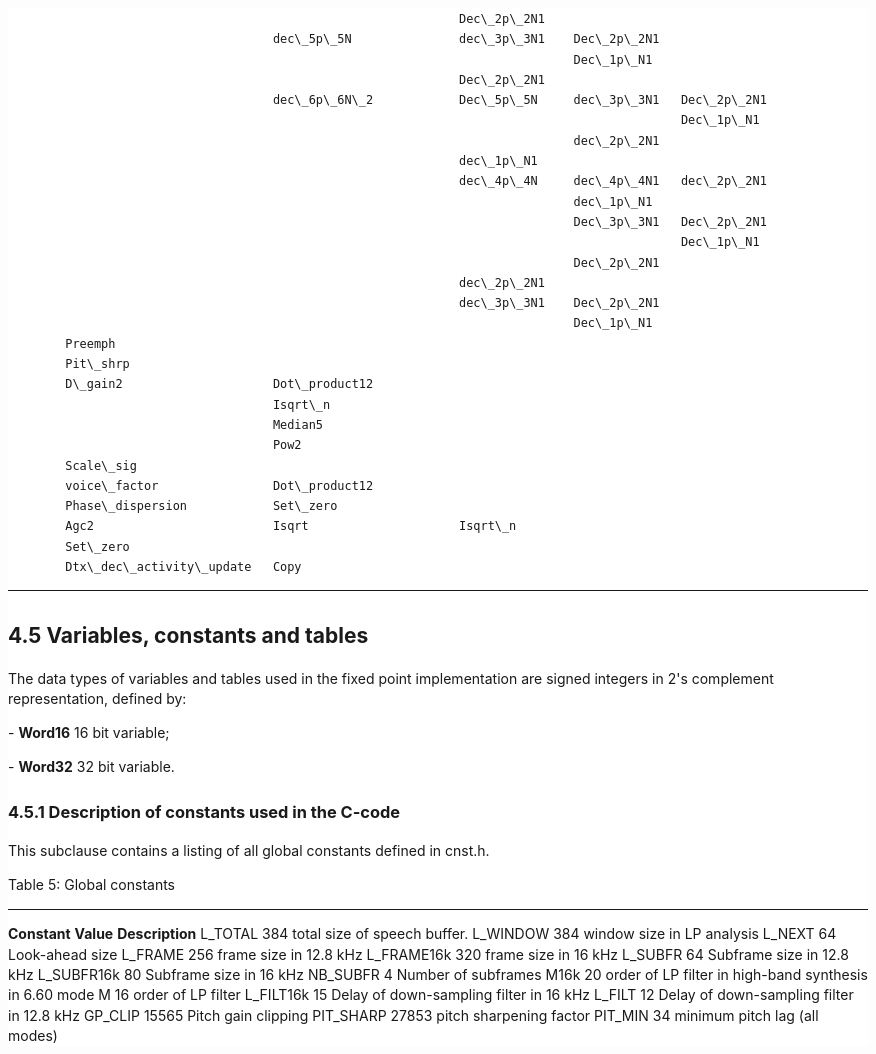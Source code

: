                                                                    Dec\_2p\_2N1                   
                                         dec\_5p\_5N               dec\_3p\_3N1    Dec\_2p\_2N1   
                                                                                   Dec\_1p\_N1    
                                                                   Dec\_2p\_2N1                   
                                         dec\_6p\_6N\_2            Dec\_5p\_5N     dec\_3p\_3N1   Dec\_2p\_2N1
                                                                                                  Dec\_1p\_N1
                                                                                   dec\_2p\_2N1   
                                                                   dec\_1p\_N1                    
                                                                   dec\_4p\_4N     dec\_4p\_4N1   dec\_2p\_2N1
                                                                                   dec\_1p\_N1    
                                                                                   Dec\_3p\_3N1   Dec\_2p\_2N1
                                                                                                  Dec\_1p\_N1
                                                                                   Dec\_2p\_2N1   
                                                                   dec\_2p\_2N1                   
                                                                   dec\_3p\_3N1    Dec\_2p\_2N1   
                                                                                   Dec\_1p\_N1    
            Preemph                                                                               
            Pit\_shrp                                                                             
            D\_gain2                     Dot\_product12                                           
                                         Isqrt\_n                                                 
                                         Median5                                                  
                                         Pow2                                                     
            Scale\_sig                                                                            
            voice\_factor                Dot\_product12                                           
            Phase\_dispersion            Set\_zero                                                
            Agc2                         Isqrt                     Isqrt\_n                       
            Set\_zero                                                                             
            Dtx\_dec\_activity\_update   Copy                                                     
  --------- ---------------------------- ------------------------- --------------- -------------- --------------

4.5 Variables, constants and tables
-----------------------------------

The data types of variables and tables used in the fixed point
implementation are signed integers in 2\'s complement representation,
defined by:

\- **Word16** 16 bit variable;

\- **Word32** 32 bit variable.

### 4.5.1 Description of constants used in the C-code

This subclause contains a listing of all global constants defined in
cnst.h.

Table 5: Global constants

  ------------------- ----------- ----------------------------------------------------------
  **Constant**        **Value**   **Description**
  L\_TOTAL            384         total size of speech buffer.
  L\_WINDOW           384         window size in LP analysis
  L\_NEXT             64          Look-ahead size
  L\_FRAME            256         frame size in 12.8 kHz
  L\_FRAME16k         320         frame size in 16 kHz
  L\_SUBFR            64          Subframe size in 12.8 kHz
  L\_SUBFR16k         80          Subframe size in 16 kHz
  NB\_SUBFR           4           Number of subframes
  M16k                20          order of LP filter in high-band synthesis in 6.60 mode
  M                   16          order of LP filter
  L\_FILT16k          15          Delay of down-sampling filter in 16 kHz
  L\_FILT             12          Delay of down-sampling filter in 12.8 kHz
  GP\_CLIP            15565       Pitch gain clipping
  PIT\_SHARP          27853       pitch sharpening factor
  PIT\_MIN            34          minimum pitch lag (all modes)